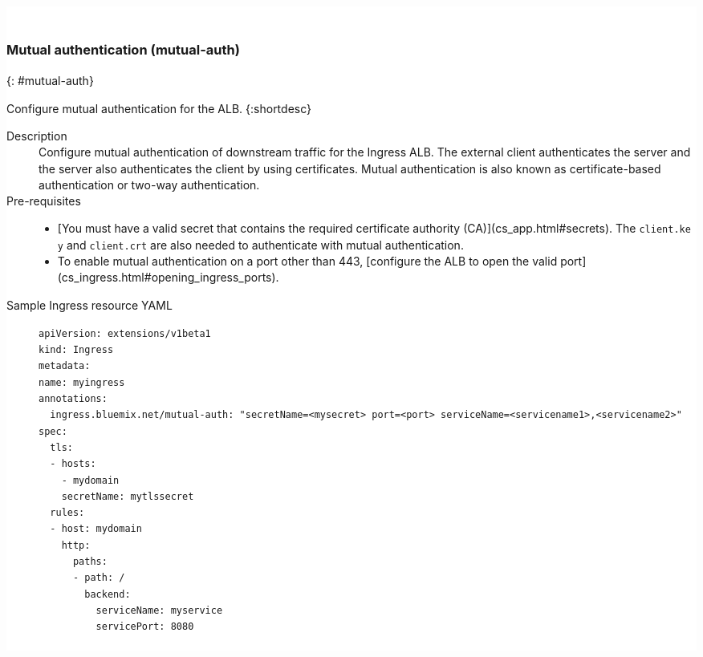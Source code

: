   </dd>
  </dl>


<br />


### Mutual authentication (mutual-auth)
{: #mutual-auth}

Configure mutual authentication for the ALB.
{:shortdesc}

<dl>
<dt>Description</dt>
<dd>
Configure mutual authentication of downstream traffic for the Ingress ALB. The external client authenticates the server and the server also authenticates the client by using certificates. Mutual authentication is also known as certificate-based authentication or two-way authentication.
</dd>

<dt>Pre-requisites</dt>
<dd>
<ul>
<li>[You must have a valid secret that contains the required certificate authority (CA)](cs_app.html#secrets). The <code>client.key</code> and <code>client.crt</code> are also needed to authenticate with mutual authentication.</li>
<li>To enable mutual authentication on a port other than 443, [configure the ALB to open the valid port](cs_ingress.html#opening_ingress_ports).</li>
</ul>
</dd>


<dt>Sample Ingress resource YAML</dt>
<dd>

<pre class="codeblock">
<code>apiVersion: extensions/v1beta1
kind: Ingress
metadata:
name: myingress
annotations:
  ingress.bluemix.net/mutual-auth: "secretName=&lt;mysecret&gt; port=&lt;port&gt; serviceName=&lt;servicename1&gt;,&lt;servicename2&gt;"
spec:
  tls:
  - hosts:
    - mydomain
    secretName: mytlssecret
  rules:
  - host: mydomain
    http:
      paths:
      - path: /
        backend:
          serviceName: myservice
          servicePort: 8080
          </code></pre>
